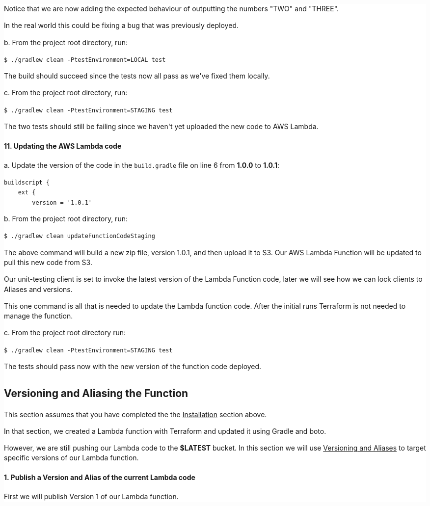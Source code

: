Notice that we are now adding the expected behaviour of outputting the numbers "TWO" and "THREE".

In the real world this could be fixing a bug that was previously deployed.

b. From the project root directory, run:

	$ ./gradlew clean -PtestEnvironment=LOCAL test

The build should succeed since the tests now all pass as we've fixed them locally.

c. From the project root directory, run:

	$ ./gradlew clean -PtestEnvironment=STAGING test

The two tests should still be failing since we haven't yet uploaded the new code to AWS Lambda.

#### 11. Updating the AWS Lambda code ####

a. Update the version of the code in the `build.gradle` file on line 6 from __1.0.0__ to __1.0.1__:

	buildscript {
	    ext {
	        version = '1.0.1'

b. From the project root directory, run:

	$ ./gradlew clean updateFunctionCodeStaging

The above command will build a new zip file, version 1.0.1, and then upload it to S3. Our AWS Lambda Function will be updated to pull this new code from S3.

Our unit-testing client is set to invoke the latest version of the Lambda Function code, later we will see how we can lock clients to Aliases and versions.

This one command is all that is needed to update the Lambda function code. After the initial runs Terraform is not needed to manage the function.

c. From the project root directory run:

	$ ./gradlew clean -PtestEnvironment=STAGING test

The tests should pass now with the new version of the function code deployed.

## <a name="TOC-VersionAlias"></a>Versioning and Aliasing the Function ##

This section assumes that you have completed the the [Installation](#TOC-Installation) section above.

In that section, we created a Lambda function with Terraform and updated it using Gradle and boto.

However, we are still pushing our Lambda code to the __$LATEST__ bucket. In this section we will use [Versioning and Aliases](http://docs.aws.amazon.com/lambda/latest/dg/versioning-aliases.html) to target specific versions of our Lambda function.

#### 1. Publish a Version and Alias of the current Lambda code ####

First we will publish Version 1 of our Lambda function.
